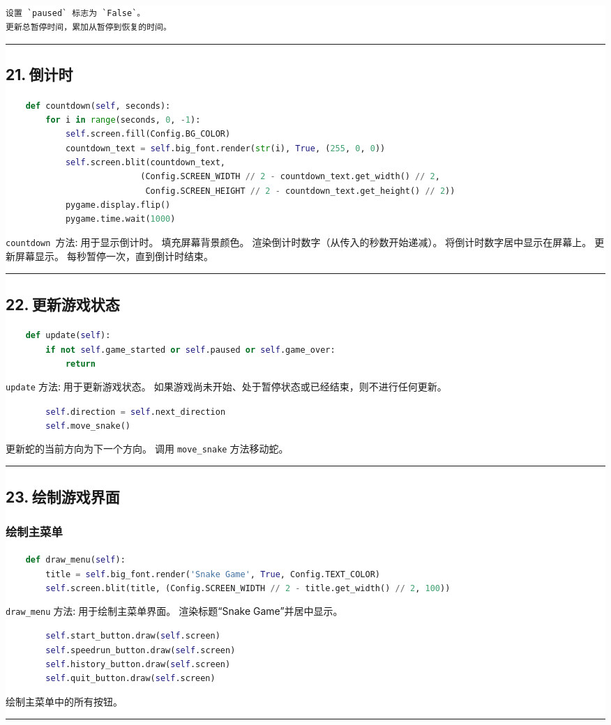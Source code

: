     设置 `paused` 标志为 `False`。
    更新总暂停时间，累加从暂停到恢复的时间。

---

## 21. 倒计时
```Python
    def countdown(self, seconds):
        for i in range(seconds, 0, -1):
            self.screen.fill(Config.BG_COLOR)
            countdown_text = self.big_font.render(str(i), True, (255, 0, 0))
            self.screen.blit(countdown_text, 
                           (Config.SCREEN_WIDTH // 2 - countdown_text.get_width() // 2, 
                            Config.SCREEN_HEIGHT // 2 - countdown_text.get_height() // 2))
            pygame.display.flip()
            pygame.time.wait(1000)
```
`countdown `方法: 用于显示倒计时。
    填充屏幕背景颜色。
    渲染倒计时数字（从传入的秒数开始递减）。
    将倒计时数字居中显示在屏幕上。
    更新屏幕显示。
    每秒暂停一次，直到倒计时结束。

---

## 22. 更新游戏状态
```Python
    def update(self):
        if not self.game_started or self.paused or self.game_over:
            return
```
`update` 方法: 用于更新游戏状态。
    如果游戏尚未开始、处于暂停状态或已经结束，则不进行任何更新。
```Python
        self.direction = self.next_direction
        self.move_snake()
```
更新蛇的当前方向为下一个方向。
调用 `move_snake` 方法移动蛇。

---

## 23. 绘制游戏界面
### 绘制主菜单
```Python
    def draw_menu(self):
        title = self.big_font.render('Snake Game', True, Config.TEXT_COLOR)
        self.screen.blit(title, (Config.SCREEN_WIDTH // 2 - title.get_width() // 2, 100))
```
`draw_menu` 方法: 用于绘制主菜单界面。
    渲染标题“Snake Game”并居中显示。
```Python
        self.start_button.draw(self.screen)
        self.speedrun_button.draw(self.screen)
        self.history_button.draw(self.screen)
        self.quit_button.draw(self.screen)
```
绘制主菜单中的所有按钮。

---